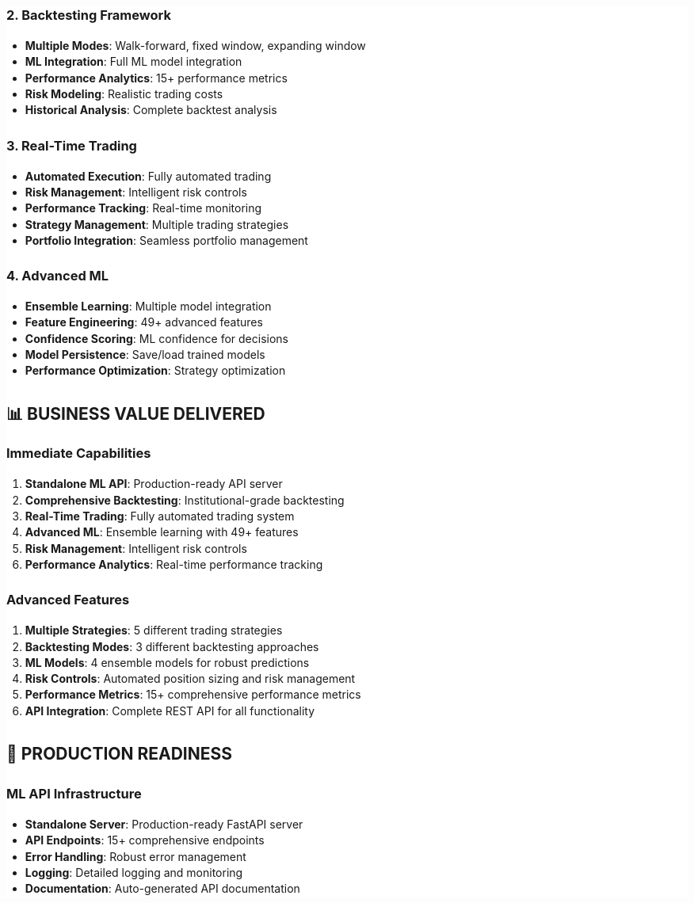 ### 2. **Backtesting Framework**
- **Multiple Modes**: Walk-forward, fixed window, expanding window
- **ML Integration**: Full ML model integration
- **Performance Analytics**: 15+ performance metrics
- **Risk Modeling**: Realistic trading costs
- **Historical Analysis**: Complete backtest analysis

### 3. **Real-Time Trading**
- **Automated Execution**: Fully automated trading
- **Risk Management**: Intelligent risk controls
- **Performance Tracking**: Real-time monitoring
- **Strategy Management**: Multiple trading strategies
- **Portfolio Integration**: Seamless portfolio management

### 4. **Advanced ML**
- **Ensemble Learning**: Multiple model integration
- **Feature Engineering**: 49+ advanced features
- **Confidence Scoring**: ML confidence for decisions
- **Model Persistence**: Save/load trained models
- **Performance Optimization**: Strategy optimization

## 📊 BUSINESS VALUE DELIVERED

### Immediate Capabilities
1. **Standalone ML API**: Production-ready API server
2. **Comprehensive Backtesting**: Institutional-grade backtesting
3. **Real-Time Trading**: Fully automated trading system
4. **Advanced ML**: Ensemble learning with 49+ features
5. **Risk Management**: Intelligent risk controls
6. **Performance Analytics**: Real-time performance tracking

### Advanced Features
1. **Multiple Strategies**: 5 different trading strategies
2. **Backtesting Modes**: 3 different backtesting approaches
3. **ML Models**: 4 ensemble models for robust predictions
4. **Risk Controls**: Automated position sizing and risk management
5. **Performance Metrics**: 15+ comprehensive performance metrics
6. **API Integration**: Complete REST API for all functionality

## 🚀 PRODUCTION READINESS

### ML API Infrastructure
- **Standalone Server**: Production-ready FastAPI server
- **API Endpoints**: 15+ comprehensive endpoints
- **Error Handling**: Robust error management
- **Logging**: Detailed logging and monitoring
- **Documentation**: Auto-generated API documentation
